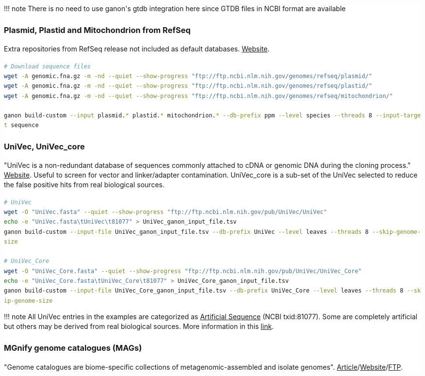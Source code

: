 !!! note
    There is no need to use ganon's gtdb integration here since GTDB files in NCBI format are available

### Plasmid, Plastid and Mitochondrion from RefSeq

Extra repositories from RefSeq release not included as default databases. [Website](https://www.ncbi.nlm.nih.gov/refseq/).

```bash
# Download sequence files
wget -A genomic.fna.gz -m -nd --quiet --show-progress "ftp://ftp.ncbi.nlm.nih.gov/genomes/refseq/plasmid/"
wget -A genomic.fna.gz -m -nd --quiet --show-progress "ftp://ftp.ncbi.nlm.nih.gov/genomes/refseq/plastid/"
wget -A genomic.fna.gz -m -nd --quiet --show-progress "ftp://ftp.ncbi.nlm.nih.gov/genomes/refseq/mitochondrion/"

ganon build-custom --input plasmid.* plastid.* mitochondrion.* --db-prefix ppm --level species --threads 8 --input-target sequence
```

### UniVec, UniVec_core

"UniVec is a non-redundant database of sequences commonly attached to cDNA or genomic DNA during the cloning process." [Website](https://ftp.ncbi.nlm.nih.gov/pub/UniVec/README.uv). Useful to screen for vector and linker/adapter contamination. UniVec_core is a sub-set of the UniVec selected to reduce the false positive hits from real biological sources.

```bash
# UniVec
wget -O "UniVec.fasta" --quiet --show-progress "ftp://ftp.ncbi.nlm.nih.gov/pub/UniVec/UniVec" 
echo -e "UniVec.fasta\tUniVec\t81077" > UniVec_ganon_input_file.tsv
ganon build-custom --input-file UniVec_ganon_input_file.tsv --db-prefix UniVec --level leaves --threads 8 --skip-genome-size

# UniVec_Core
wget -O "UniVec_Core.fasta" --quiet --show-progress "ftp://ftp.ncbi.nlm.nih.gov/pub/UniVec/UniVec_Core" 
echo -e "UniVec_Core.fasta\tUniVec_Core\t81077" > UniVec_Core_ganon_input_file.tsv
ganon build-custom --input-file UniVec_Core_ganon_input_file.tsv --db-prefix UniVec_Core --level leaves --threads 8 --skip-genome-size
```

!!! note
    All UniVec entries in the examples are categorized as [Artificial Sequence](https://www.ncbi.nlm.nih.gov/Taxonomy/Browser/wwwtax.cgi?mode=Info&id=81077) (NCBI txid:81077). Some are completely artificial but others may be derived from real biological sources. More information in this [link](https://ftp.ncbi.nlm.nih.gov/pub/UniVec/README.vector.origins).

### MGnify genome catalogues (MAGs)

"Genome catalogues are biome-specific collections of metagenomic-assembled and isolate genomes". [Article](https://ftp.ebi.ac.uk/pub/databases/metagenomics/mgnify_genomes/)/[Website](https://www.ebi.ac.uk/metagenomics/browse/genomes)/[FTP](https://ftp.ebi.ac.uk/pub/databases/metagenomics/mgnify_genomes/).
